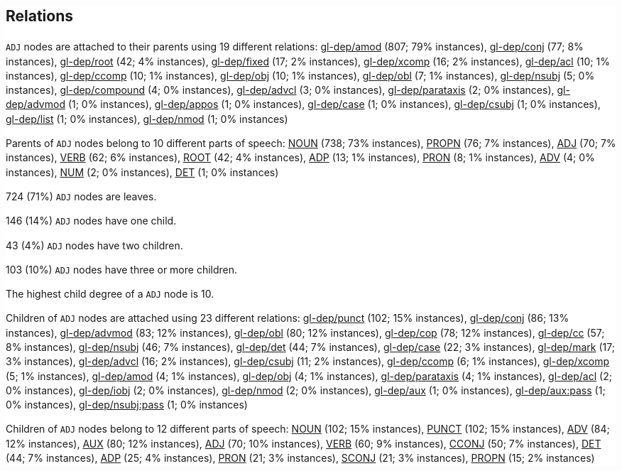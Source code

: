 
## Relations

`ADJ` nodes are attached to their parents using 19 different relations: [gl-dep/amod]() (807; 79% instances), [gl-dep/conj]() (77; 8% instances), [gl-dep/root]() (42; 4% instances), [gl-dep/fixed]() (17; 2% instances), [gl-dep/xcomp]() (16; 2% instances), [gl-dep/acl]() (10; 1% instances), [gl-dep/ccomp]() (10; 1% instances), [gl-dep/obj]() (10; 1% instances), [gl-dep/obl]() (7; 1% instances), [gl-dep/nsubj]() (5; 0% instances), [gl-dep/compound]() (4; 0% instances), [gl-dep/advcl]() (3; 0% instances), [gl-dep/parataxis]() (2; 0% instances), [gl-dep/advmod]() (1; 0% instances), [gl-dep/appos]() (1; 0% instances), [gl-dep/case]() (1; 0% instances), [gl-dep/csubj]() (1; 0% instances), [gl-dep/list]() (1; 0% instances), [gl-dep/nmod]() (1; 0% instances)

Parents of `ADJ` nodes belong to 10 different parts of speech: [NOUN]() (738; 73% instances), [PROPN]() (76; 7% instances), [ADJ]() (70; 7% instances), [VERB]() (62; 6% instances), [ROOT]() (42; 4% instances), [ADP]() (13; 1% instances), [PRON]() (8; 1% instances), [ADV]() (4; 0% instances), [NUM]() (2; 0% instances), [DET]() (1; 0% instances)

724 (71%) `ADJ` nodes are leaves.

146 (14%) `ADJ` nodes have one child.

43 (4%) `ADJ` nodes have two children.

103 (10%) `ADJ` nodes have three or more children.

The highest child degree of a `ADJ` node is 10.

Children of `ADJ` nodes are attached using 23 different relations: [gl-dep/punct]() (102; 15% instances), [gl-dep/conj]() (86; 13% instances), [gl-dep/advmod]() (83; 12% instances), [gl-dep/obl]() (80; 12% instances), [gl-dep/cop]() (78; 12% instances), [gl-dep/cc]() (57; 8% instances), [gl-dep/nsubj]() (46; 7% instances), [gl-dep/det]() (44; 7% instances), [gl-dep/case]() (22; 3% instances), [gl-dep/mark]() (17; 3% instances), [gl-dep/advcl]() (16; 2% instances), [gl-dep/csubj]() (11; 2% instances), [gl-dep/ccomp]() (6; 1% instances), [gl-dep/xcomp]() (5; 1% instances), [gl-dep/amod]() (4; 1% instances), [gl-dep/obj]() (4; 1% instances), [gl-dep/parataxis]() (4; 1% instances), [gl-dep/acl]() (2; 0% instances), [gl-dep/iobj]() (2; 0% instances), [gl-dep/nmod]() (2; 0% instances), [gl-dep/aux]() (1; 0% instances), [gl-dep/aux:pass]() (1; 0% instances), [gl-dep/nsubj:pass]() (1; 0% instances)

Children of `ADJ` nodes belong to 12 different parts of speech: [NOUN]() (102; 15% instances), [PUNCT]() (102; 15% instances), [ADV]() (84; 12% instances), [AUX]() (80; 12% instances), [ADJ]() (70; 10% instances), [VERB]() (60; 9% instances), [CCONJ]() (50; 7% instances), [DET]() (44; 7% instances), [ADP]() (25; 4% instances), [PRON]() (21; 3% instances), [SCONJ]() (21; 3% instances), [PROPN]() (15; 2% instances)


